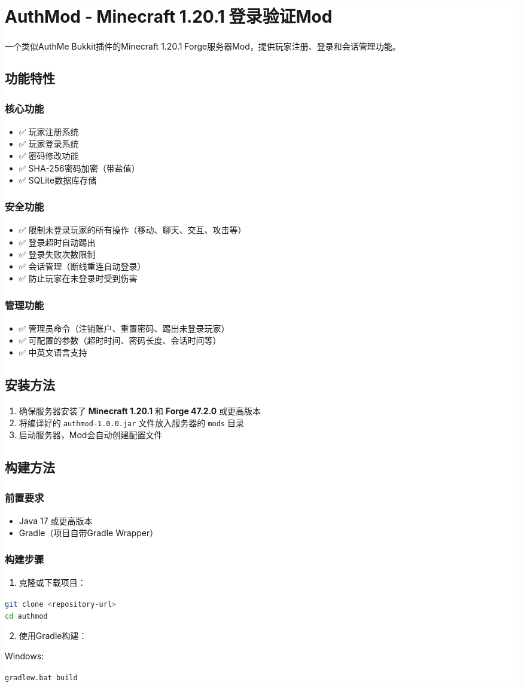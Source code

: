# AuthMod - Minecraft 1.20.1 登录验证Mod

一个类似AuthMe Bukkit插件的Minecraft 1.20.1 Forge服务器Mod，提供玩家注册、登录和会话管理功能。

## 功能特性

### 核心功能
- ✅ 玩家注册系统
- ✅ 玩家登录系统
- ✅ 密码修改功能
- ✅ SHA-256密码加密（带盐值）
- ✅ SQLite数据库存储

### 安全功能
- ✅ 限制未登录玩家的所有操作（移动、聊天、交互、攻击等）
- ✅ 登录超时自动踢出
- ✅ 登录失败次数限制
- ✅ 会话管理（断线重连自动登录）
- ✅ 防止玩家在未登录时受到伤害

### 管理功能
- ✅ 管理员命令（注销账户、重置密码、踢出未登录玩家）
- ✅ 可配置的参数（超时时间、密码长度、会话时间等）
- ✅ 中英文语言支持

## 安装方法

1. 确保服务器安装了 **Minecraft 1.20.1** 和 **Forge 47.2.0** 或更高版本
2. 将编译好的 `authmod-1.0.0.jar` 文件放入服务器的 `mods` 目录
3. 启动服务器，Mod会自动创建配置文件

## 构建方法

### 前置要求
- Java 17 或更高版本
- Gradle（项目自带Gradle Wrapper）

### 构建步骤

1. 克隆或下载项目：
```bash
git clone <repository-url>
cd authmod
```

2. 使用Gradle构建：

Windows:
```bash
gradlew.bat build
```
